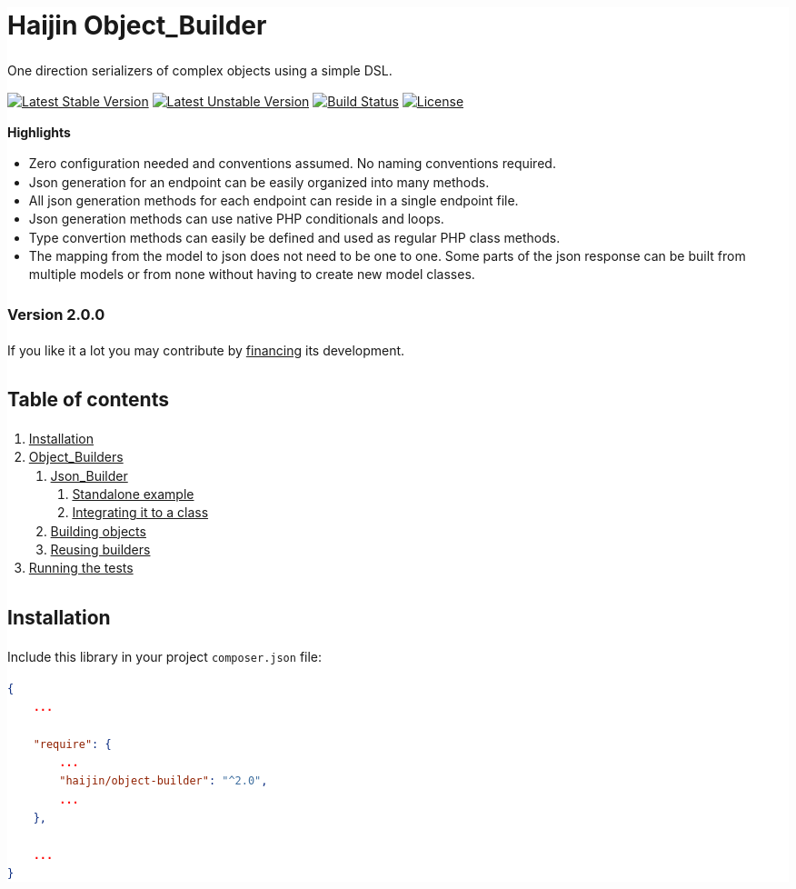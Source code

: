# Haijin Object_Builder

One direction serializers of complex objects using a simple DSL.

[![Latest Stable Version](https://poser.pugx.org/haijin/object-builder/version)](https://packagist.org/packages/haijin/object-builder)
[![Latest Unstable Version](https://poser.pugx.org/haijin/object-builder/v/unstable)](https://packagist.org/packages/haijin/object-builder)
[![Build Status](https://travis-ci.org/haijin-development/php-object-builder.svg?branch=v0.1.0)](https://travis-ci.org/haijin-development/php-object-builder)
[![License](https://poser.pugx.org/haijin/object-builder/license)](https://packagist.org/packages/haijin/object-builder)

**Highlights**

* Zero configuration needed and conventions assumed. No naming conventions required. 
* Json generation for an endpoint can be easily organized into many methods.
* All json generation methods for each endpoint can reside in a single endpoint file.
* Json generation methods can use native PHP conditionals and loops.
* Type convertion methods can easily be defined and used as regular PHP class methods.
* The mapping from the model to json does not need to be one to one. Some parts of the json response can be built from multiple models or from none without having to create new model classes.

### Version 2.0.0

If you like it a lot you may contribute by [financing](https://github.com/haijin-development/support-haijin-development) its development.

## Table of contents

1. [Installation](#c-1)
2. [Object_Builders](#c-2)
    1. [Json_Builder](#c-2-1)
        1. [Standalone example](#c-2-1-1)
        2. [Integrating it to a class](#c-2-1-2)
    2. [Building objects](#c-2-2)
    3. [Reusing builders](#c-2-3)
3. [Running the tests](#c-3)

<a name="c-1"></a>
## Installation

Include this library in your project `composer.json` file:

```json
{
    ...

    "require": {
        ...
        "haijin/object-builder": "^2.0",
        ...
    },

    ...
}
```
